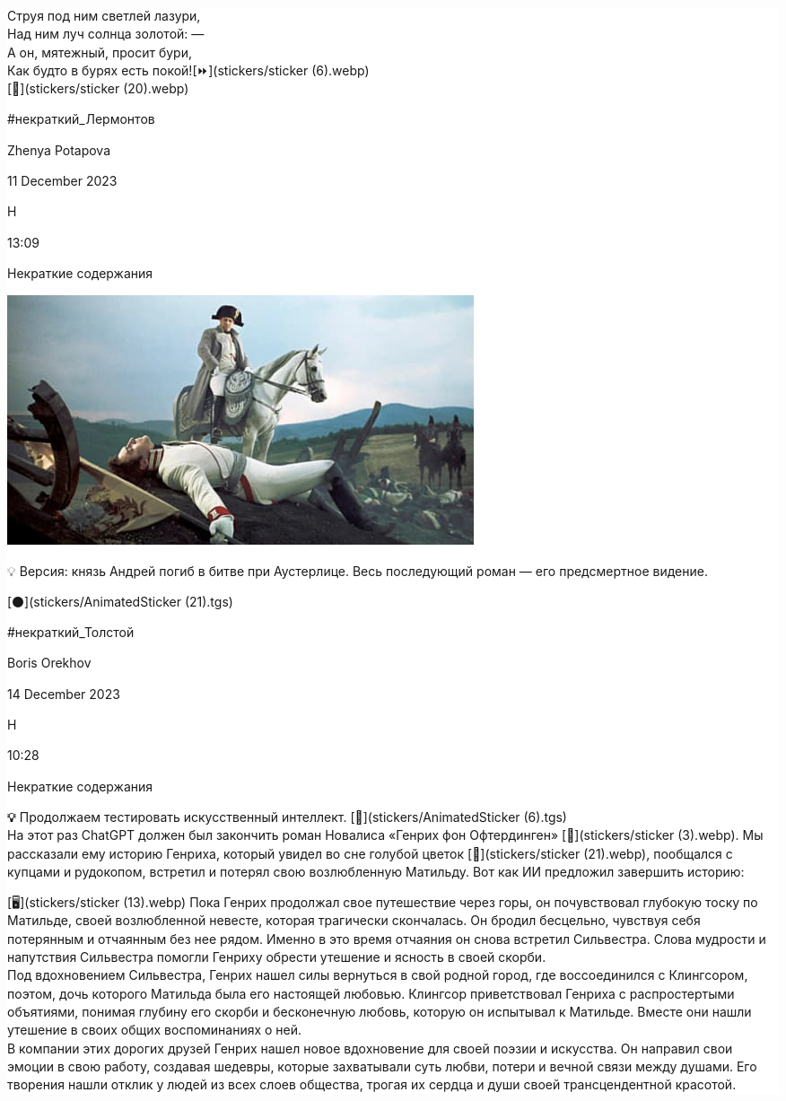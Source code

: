 Струя под ним светлей лазури,  
Над ним луч солнца золотой: —  
А он, мятежный, просит бури,  
Как будто в бурях есть покой![⏩](stickers/sticker (6).webp)  
[💌](stickers/sticker (20).webp)  
  
#некраткий\_Лермонтов

Zhenya Potapova

11 December 2023

Н

13:09

Некраткие содержания

[![](photos/photo_18@11-12-2023_13-09-01_thumb.jpg)](photos/photo_18@11-12-2023_13-09-01.jpg)

💡 Версия: князь Андрей погиб в битве при Аустерлице. Весь последующий роман — его предсмертное видение.  
  
[⚫️](stickers/AnimatedSticker (21).tgs)  
  
#некраткий\_Толстой

Boris Orekhov

14 December 2023

Н

10:28

Некраткие содержания

**💡** Продолжаем тестировать искусственный интеллект. [🧠](stickers/AnimatedSticker (6).tgs)  
На этот раз ChatGPT должен был закончить роман Новалиса «Генрих фон Офтердинген» [🤥](stickers/sticker (3).webp). Мы рассказали ему историю Генриха, который увидел во сне голубой цветок [🌸](stickers/sticker (21).webp), пообщался с купцами и рудокопом, встретил и потерял свою возлюбленную Матильду. Вот как ИИ предложил завершить историю:  
  
[🖥](stickers/sticker (13).webp) Пока Генрих продолжал свое путешествие через горы, он почувствовал глубокую тоску по Матильде, своей возлюбленной невесте, которая трагически скончалась. Он бродил бесцельно, чувствуя себя потерянным и отчаянным без нее рядом. Именно в это время отчаяния он снова встретил Сильвестра. Слова мудрости и напутствия Сильвестра помогли Генриху обрести утешение и ясность в своей скорби.  
Под вдохновением Сильвестра, Генрих нашел силы вернуться в свой родной город, где воссоединился с Клингсором, поэтом, дочь которого Матильда была его настоящей любовью. Клингсор приветствовал Генриха с распростертыми объятиями, понимая глубину его скорби и бесконечную любовь, которую он испытывал к Матильде. Вместе они нашли утешение в своих общих воспоминаниях о ней.  
В компании этих дорогих друзей Генрих нашел новое вдохновение для своей поэзии и искусства. Он направил свои эмоции в свою работу, создавая шедевры, которые захватывали суть любви, потери и вечной связи между душами. Его творения нашли отклик у людей из всех слоев общества, трогая их сердца и души своей трансцендентной красотой.  